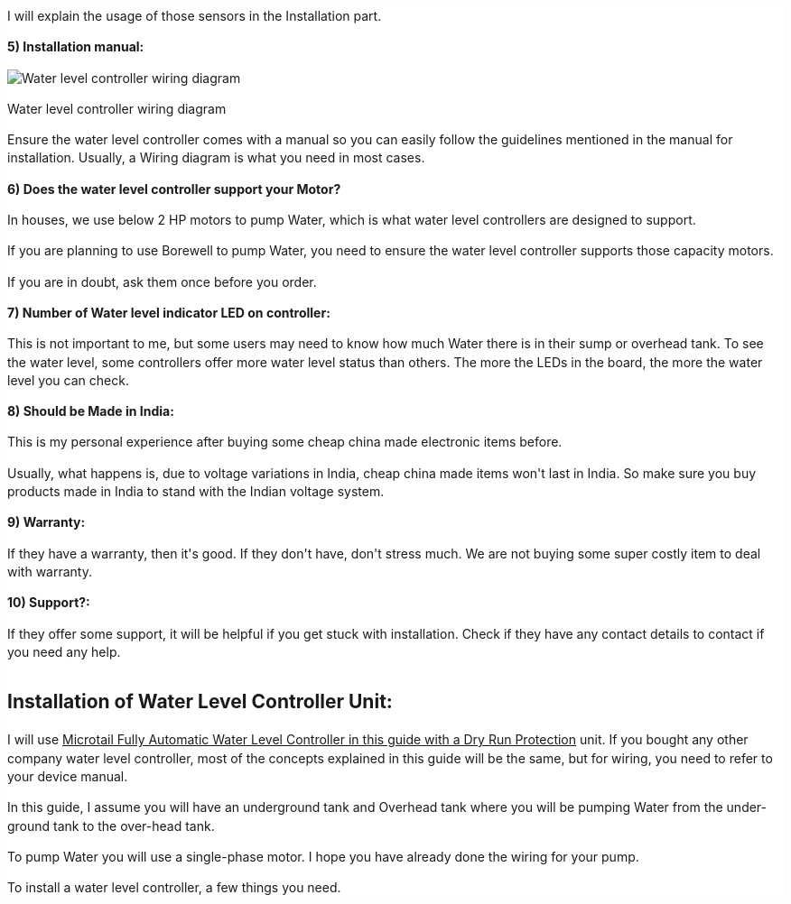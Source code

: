 I will explain the usage of those sensors in the Installation part.

**5) Installation manual:**

![Water level controller wiring diagram](/water-level-controller-guide/images/water-level-controller-circuit-diagram-with-dry-run-protection.jpg/)

Water level controller wiring diagram

Ensure the water level controller comes with a manual so you can easily follow the guidelines mentioned in the manual for installation. Usually, a Wiring diagram is what you need in most cases.

**6) Does the water level controller support your Motor?**

In houses, we use below 2 HP motors to pump Water, which is what water level controllers are designed to support.

If you are planning to use Borewell to pump Water, you need to ensure the water level controller supports those capacity motors.

If you are in doubt, ask them once before you order.

**7) Number of Water level indicator LED on controller:**

This is not important to me, but some users may need to know how much Water there is in their sump or overhead tank. To see the water level, some controllers offer more water level status than others. The more the LEDs in the board, the more the water level you can check.

**8) Should be Made in India:**

This is my personal experience after buying some cheap china made electronic items before.

Usually, what happens is, due to voltage variations in India, cheap china made items won't last in India. So make sure you buy products made in India to stand with the Indian voltage system.

**9) Warranty:**

If they have a warranty, then it's good. If they don't have, don't stress much. We are not buying some super costly item to deal with warranty.

**10) Support?:**

If they offer some support, it will be helpful if you get stuck with installation. Check if they have any contact details to contact if you need any help.

Installation of Water Level Controller Unit:
--------------------------------------------

I will use [Microtail Fully Automatic Water Level Controller in this guide with a Dry Run Protection](https://www.amazon.in/gp/product/B07P9JWHSZ?&linkCode=ll1&tag=newsite0003-21&linkId=0e041a1adb75ade7cffa0323ce231544&language=en_IN&ref_=as_li_ss_tl) unit. If you bought any other company water level controller, most of the concepts explained in this guide will be the same, but for wiring, you need to refer to your device manual.

In this guide, I assume you will have an underground tank and Overhead tank where you will be pumping Water from the under-ground tank to the over-head tank.

To pump Water you will use a single-phase motor. I hope you have already done the wiring for your pump.

To install a water level controller, a few things you need.
